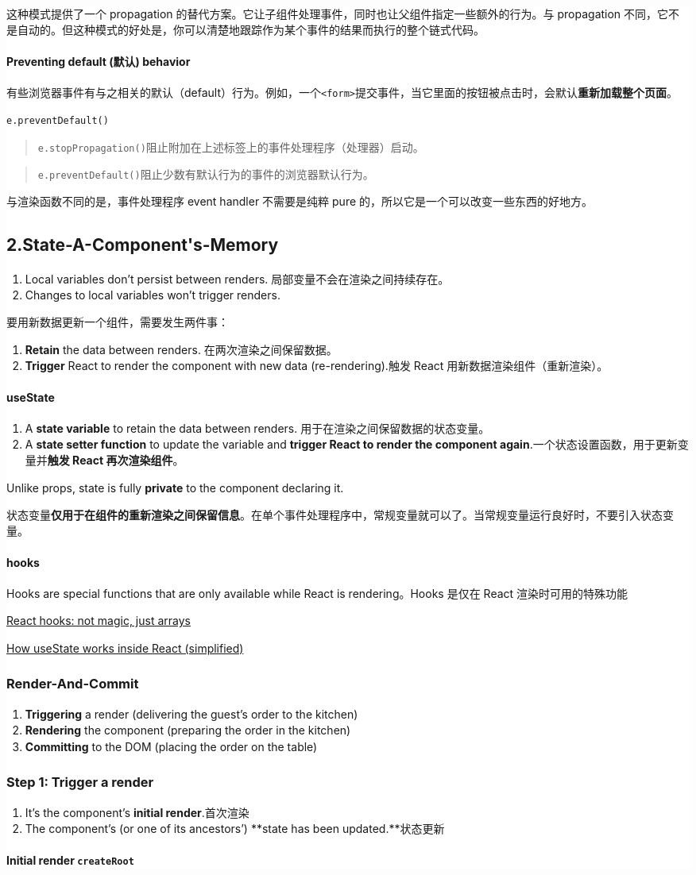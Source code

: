 这种模式提供了一个 propagation 的替代方案。它让子组件处理事件，同时也让父组件指定一些额外的行为。与 propagation 不同，它不是自动的。但这种模式的好处是，你可以清楚地跟踪作为某个事件的结果而执行的整个链式代码。

#### Preventing default (默认) behavior

有些浏览器事件有与之相关的默认（default）行为。例如，一个`<form>`提交事件，当它里面的按钮被点击时，会默认**重新加载整个页面**。

`e.preventDefault()`

> `e.stopPropagation()`阻止附加在上述标签上的事件处理程序（处理器）启动。

> `e.preventDefault()`阻止少数有默认行为的事件的浏览器默认行为。

与渲染函数不同的是，事件处理程序 event handler 不需要是纯粹 pure 的，所以它是一个可以改变一些东西的好地方。

## 2.State-A-Component's-Memory

1. Local variables don’t persist between renders. 局部变量不会在渲染之间持续存在。
2. Changes to local variables won’t trigger renders.

要用新数据更新一个组件，需要发生两件事：

1. **Retain** the data between renders. 在两次渲染之间保留数据。
2. **Trigger** React to render the component with new data (re-rendering).触发 React 用新数据渲染组件（重新渲染）。

#### useState

1. A **state variable** to retain the data between renders. 用于在渲染之间保留数据的状态变量。
2. A **state setter function** to update the variable and **trigger React to render the component again**.一个状态设置函数，用于更新变量并**触发 React 再次渲染组件**。

Unlike props, state is fully **private** to the component declaring it.

状态变量**仅用于在组件的重新渲染之间保留信息**。在单个事件处理程序中，常规变量就可以了。当常规变量运行良好时，不要引入状态变量。

#### hooks

Hooks are special functions that are only available while React is rendering。Hooks 是仅在 React 渲染时可用的特殊功能

[React hooks: not magic, just arrays](https://medium.com/@ryardley/react-hooks-not-magic-just-arrays-cd4f1857236e)

[ How useState works inside React (simplified)](https://codesandbox.io/s/yo75u0?file=%2Findex.js&from-sandpack=true)

### Render-And-Commit

1. **Triggering** a render (delivering the guest’s order to the kitchen)
2. **Rendering** the component (preparing the order in the kitchen)
3. **Committing** to the DOM (placing the order on the table)

### Step 1: Trigger a render

1. It’s the component’s **initial render**.首次渲染
2. The component’s (or one of its ancestors’) **state has been updated.**状态更新

#### Initial render `createRoot`

